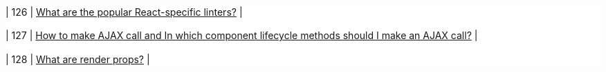 | 126 | [What are the popular React-specific linters?](#what-are-the-popular-react-specific-linters) |

| 127 | [How to make AJAX call and In which component lifecycle methods should I make an AJAX call?](#how-to-make-ajax-call-and-in-which-component-lifecycle-methods-should-i-make-an-ajax-call) |

| 128 | [What are render props?](#what-are-render-props) |
